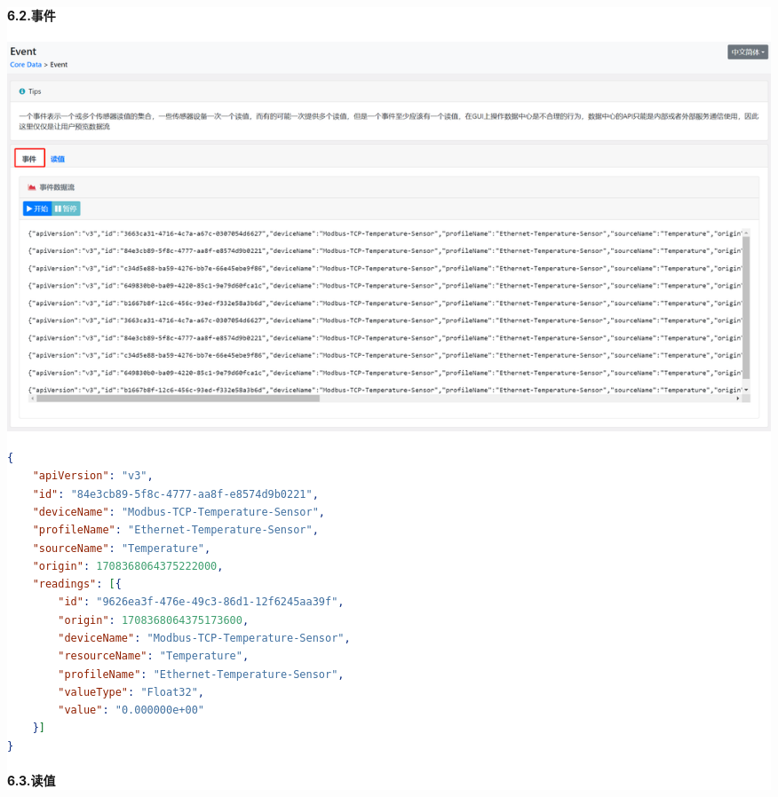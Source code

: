 

#### 6.2.事件

![](/images/edgex/device/link-modbus/modbus-22.png)

```json
{
	"apiVersion": "v3",
	"id": "84e3cb89-5f8c-4777-aa8f-e8574d9b0221",
	"deviceName": "Modbus-TCP-Temperature-Sensor",
	"profileName": "Ethernet-Temperature-Sensor",
	"sourceName": "Temperature",
	"origin": 1708368064375222000,
	"readings": [{
		"id": "9626ea3f-476e-49c3-86d1-12f6245aa39f",
		"origin": 1708368064375173600,
		"deviceName": "Modbus-TCP-Temperature-Sensor",
		"resourceName": "Temperature",
		"profileName": "Ethernet-Temperature-Sensor",
		"valueType": "Float32",
		"value": "0.000000e+00"
	}]
}
```



#### 6.3.读值

